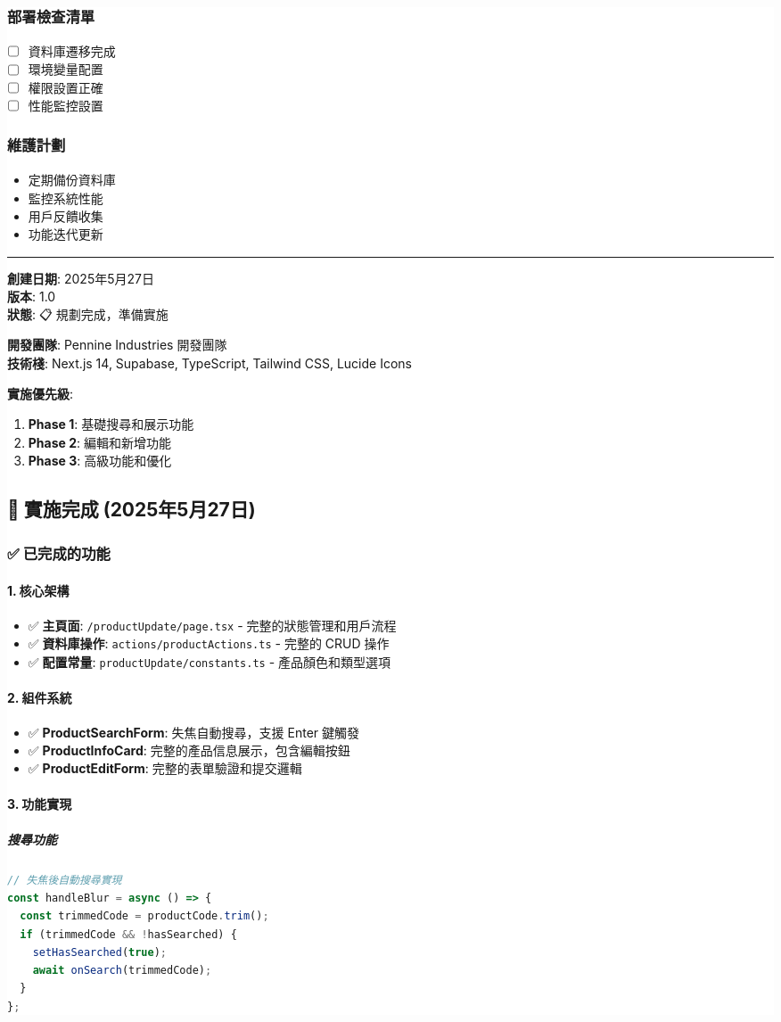 ### 部署檢查清單
- [ ] 資料庫遷移完成
- [ ] 環境變量配置
- [ ] 權限設置正確
- [ ] 性能監控設置

### 維護計劃
- 定期備份資料庫
- 監控系統性能
- 用戶反饋收集
- 功能迭代更新

---

**創建日期**: 2025年5月27日  
**版本**: 1.0  
**狀態**: 📋 規劃完成，準備實施  

**開發團隊**: Pennine Industries 開發團隊  
**技術棧**: Next.js 14, Supabase, TypeScript, Tailwind CSS, Lucide Icons

**實施優先級**:
1. **Phase 1**: 基礎搜尋和展示功能
2. **Phase 2**: 編輯和新增功能  
3. **Phase 3**: 高級功能和優化

## 🎉 實施完成 (2025年5月27日)

### ✅ 已完成的功能

#### 1. 核心架構
- ✅ **主頁面**: `/productUpdate/page.tsx` - 完整的狀態管理和用戶流程
- ✅ **資料庫操作**: `actions/productActions.ts` - 完整的 CRUD 操作
- ✅ **配置常量**: `productUpdate/constants.ts` - 產品顏色和類型選項

#### 2. 組件系統
- ✅ **ProductSearchForm**: 失焦自動搜尋，支援 Enter 鍵觸發
- ✅ **ProductInfoCard**: 完整的產品信息展示，包含編輯按鈕
- ✅ **ProductEditForm**: 完整的表單驗證和提交邏輯

#### 3. 功能實現

##### 搜尋功能
```typescript
// 失焦後自動搜尋實現
const handleBlur = async () => {
  const trimmedCode = productCode.trim();
  if (trimmedCode && !hasSearched) {
    setHasSearched(true);
    await onSearch(trimmedCode);
  }
};
```

